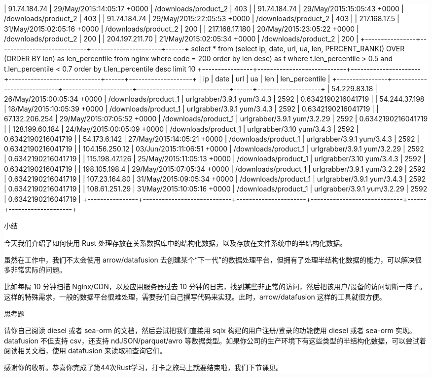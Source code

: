 | 91.74.184.74   | 29/May/2015:14:05:17 +0000 | /downloads/product_2 | 403  |
| 91.74.184.74   | 29/May/2015:15:05:43 +0000 | /downloads/product_2 | 403  |
| 91.74.184.74   | 29/May/2015:22:05:53 +0000 | /downloads/product_2 | 403  |
| 217.168.17.5   | 31/May/2015:02:05:16 +0000 | /downloads/product_2 | 200  |
| 217.168.17.180 | 20/May/2015:23:05:22 +0000 | /downloads/product_2 | 200  |
| 204.197.211.70 | 21/May/2015:02:05:34 +0000 | /downloads/product_2 | 200  |
+----------------+----------------------------+----------------------+------+
select * from (select ip, date, url, ua, len, PERCENT_RANK() OVER (ORDER BY len) as len_percentile from nginx where code = 200 order by len desc) as t where t.len_percentile > 0.5 and t.len_percentile < 0.7 order by t.len_percentile desc limit 10
+----------------+----------------------------+----------------------+-----------------------------+------+--------------------+
| ip             | date                       | url                  | ua                          | len  | len_percentile     |
+----------------+----------------------------+----------------------+-----------------------------+------+--------------------+
| 54.229.83.18   | 26/May/2015:00:05:34 +0000 | /downloads/product_1 | urlgrabber/3.9.1 yum/3.4.3  | 2592 | 0.6342190216041719 |
| 54.244.37.198  | 18/May/2015:10:05:39 +0000 | /downloads/product_1 | urlgrabber/3.9.1 yum/3.4.3  | 2592 | 0.6342190216041719 |
| 67.132.206.254 | 29/May/2015:07:05:52 +0000 | /downloads/product_1 | urlgrabber/3.9.1 yum/3.2.29 | 2592 | 0.6342190216041719 |
| 128.199.60.184 | 24/May/2015:00:05:09 +0000 | /downloads/product_1 | urlgrabber/3.10 yum/3.4.3   | 2592 | 0.6342190216041719 |
| 54.173.6.142   | 27/May/2015:14:05:21 +0000 | /downloads/product_1 | urlgrabber/3.9.1 yum/3.4.3  | 2592 | 0.6342190216041719 |
| 104.156.250.12 | 03/Jun/2015:11:06:51 +0000 | /downloads/product_1 | urlgrabber/3.9.1 yum/3.2.29 | 2592 | 0.6342190216041719 |
| 115.198.47.126 | 25/May/2015:11:05:13 +0000 | /downloads/product_1 | urlgrabber/3.10 yum/3.4.3   | 2592 | 0.6342190216041719 |
| 198.105.198.4  | 29/May/2015:07:05:34 +0000 | /downloads/product_1 | urlgrabber/3.9.1 yum/3.2.29 | 2592 | 0.6342190216041719 |
| 107.23.164.80  | 31/May/2015:09:05:34 +0000 | /downloads/product_1 | urlgrabber/3.9.1 yum/3.4.3  | 2592 | 0.6342190216041719 |
| 108.61.251.29  | 31/May/2015:10:05:16 +0000 | /downloads/product_1 | urlgrabber/3.9.1 yum/3.2.29 | 2592 | 0.6342190216041719 |
+----------------+----------------------------+----------------------+-----------------------------+------+--------------------+

小结

今天我们介绍了如何使用 Rust 处理存放在关系数据库中的结构化数据，以及存放在文件系统中的半结构化数据。

虽然在工作中，我们不太会使用 arrow/datafusion 去创建某个“下一代”的数据处理平台，但拥有了处理半结构化数据的能力，可以解决很多非常实际的问题。

比如每隔 10 分钟扫描 Nginx/CDN，以及应用服务器过去 10 分钟的日志，找到某些非正常的访问，然后把该用户/设备的访问切断一阵子。这样的特殊需求，一般的数据平台很难处理，需要我们自己撰写代码来实现。此时，arrow/datafusion 这样的工具就很方便。

思考题

请你自己阅读 diesel 或者 sea-orm 的文档，然后尝试把我们直接用 sqlx 构建的用户注册/登录的功能使用 diesel 或者 sea-orm 实现。
datafusion 不但支持 csv，还支持 ndJSON/parquet/avro 等数据类型。如果你公司的生产环境下有这些类型的半结构化数据，可以尝试着阅读相关文档，使用 datafusion 来读取和查询它们。

感谢你的收听。恭喜你完成了第44次Rust学习，打卡之旅马上就要结束啦，我们下节课见。
